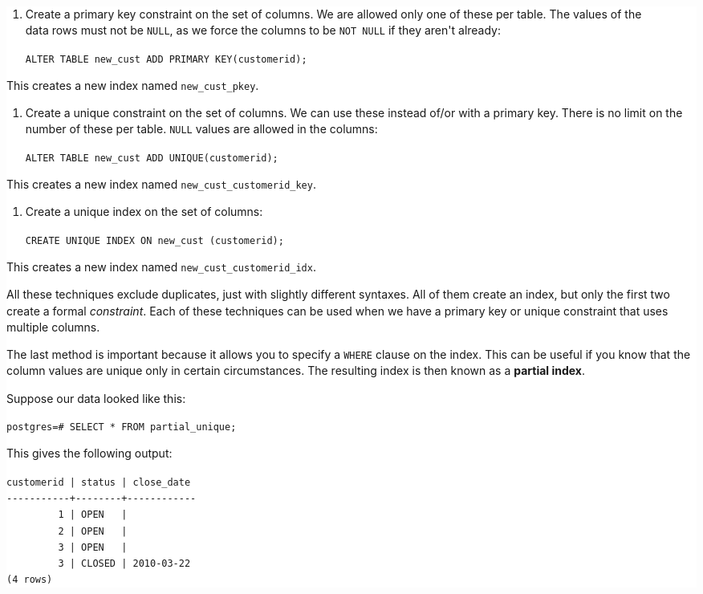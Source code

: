 1.  Create a primary key constraint on the set of columns. We are
    allowed only one of these per table. The values of the
    data rows must not be `NULL`, as we force the columns to
    be `NOT NULL` if they aren\'t already:
    
    ```
    ALTER TABLE new_cust ADD PRIMARY KEY(customerid);
    ```
    

This creates a new index named `new_cust_pkey`.

1.  Create a unique constraint on the set of columns. We can use these
    instead of/or with a primary key. There is no limit on the number of
    these per table. `NULL` values are allowed in the columns:
    
    ```
    ALTER TABLE new_cust ADD UNIQUE(customerid);
    ```
    

This creates a new index named `new_cust_customerid_key`.

1.  Create a unique index on the set of columns:
    
    ```
    CREATE UNIQUE INDEX ON new_cust (customerid);
    ```
    

This creates a new index named `new_cust_customerid_idx`.

All these techniques exclude duplicates, just with slightly different
syntaxes. All of them create an index, but only the first two create a
formal *constraint*. Each of these techniques can be used when we have a
primary key or unique constraint that uses multiple columns.

The last method is important because it allows you
to specify a `WHERE` clause on the index. This can be useful
if you know that the column values are unique only
in certain circumstances. The resulting index is then known as
a **partial index**.

Suppose our data looked like this:


```
postgres=# SELECT * FROM partial_unique;
```


This gives the following output:


```
customerid | status | close_date
-----------+--------+------------
         1 | OPEN   |
         2 | OPEN   |
         3 | OPEN   |
         3 | CLOSED | 2010-03-22
(4 rows)
```
